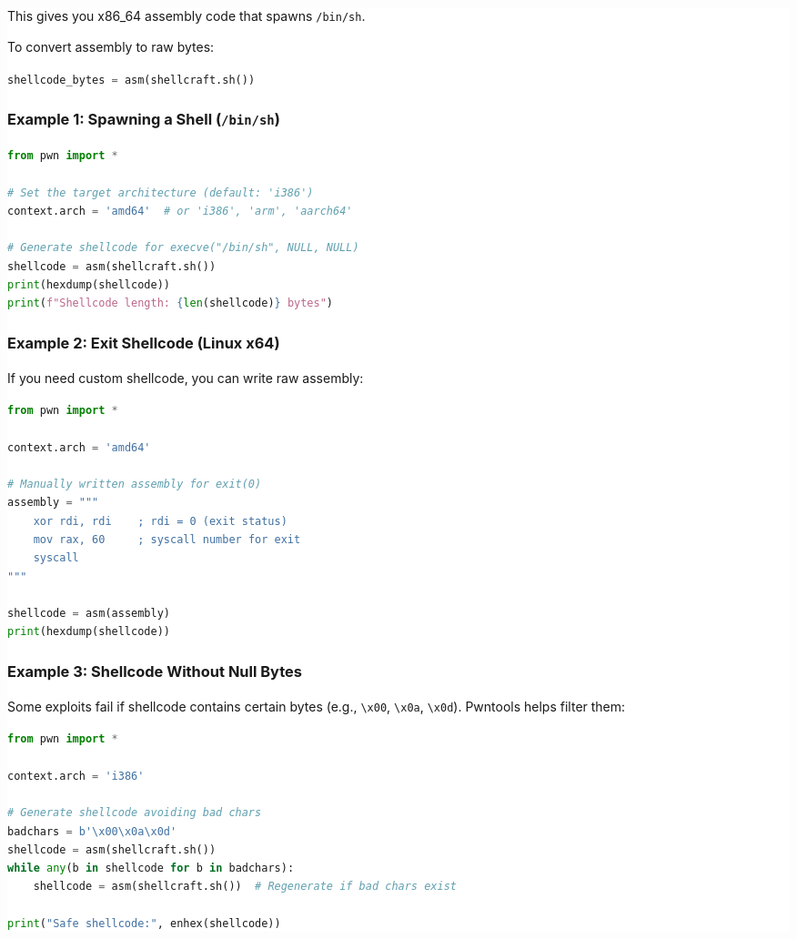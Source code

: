 This gives you x86_64 assembly code that spawns `/bin/sh`.

To convert assembly to raw bytes:
```python
shellcode_bytes = asm(shellcraft.sh())
```

### **Example 1: Spawning a Shell (`/bin/sh`)**

```python
from pwn import *

# Set the target architecture (default: 'i386')
context.arch = 'amd64'  # or 'i386', 'arm', 'aarch64'

# Generate shellcode for execve("/bin/sh", NULL, NULL)
shellcode = asm(shellcraft.sh())
print(hexdump(shellcode))
print(f"Shellcode length: {len(shellcode)} bytes")
```

### **Example 2: Exit Shellcode (Linux x64)**
If you need custom shellcode, you can write raw assembly:


```python
from pwn import *

context.arch = 'amd64'

# Manually written assembly for exit(0)
assembly = """
    xor rdi, rdi    ; rdi = 0 (exit status)
    mov rax, 60     ; syscall number for exit
    syscall
"""

shellcode = asm(assembly)
print(hexdump(shellcode))
```

### **Example 3: Shellcode Without Null Bytes**

Some exploits fail if shellcode contains certain bytes (e.g., `\x00`, `\x0a`, `\x0d`). Pwntools helps filter them:

```python
from pwn import *

context.arch = 'i386'

# Generate shellcode avoiding bad chars
badchars = b'\x00\x0a\x0d'
shellcode = asm(shellcraft.sh())
while any(b in shellcode for b in badchars):
    shellcode = asm(shellcraft.sh())  # Regenerate if bad chars exist

print("Safe shellcode:", enhex(shellcode))
```
